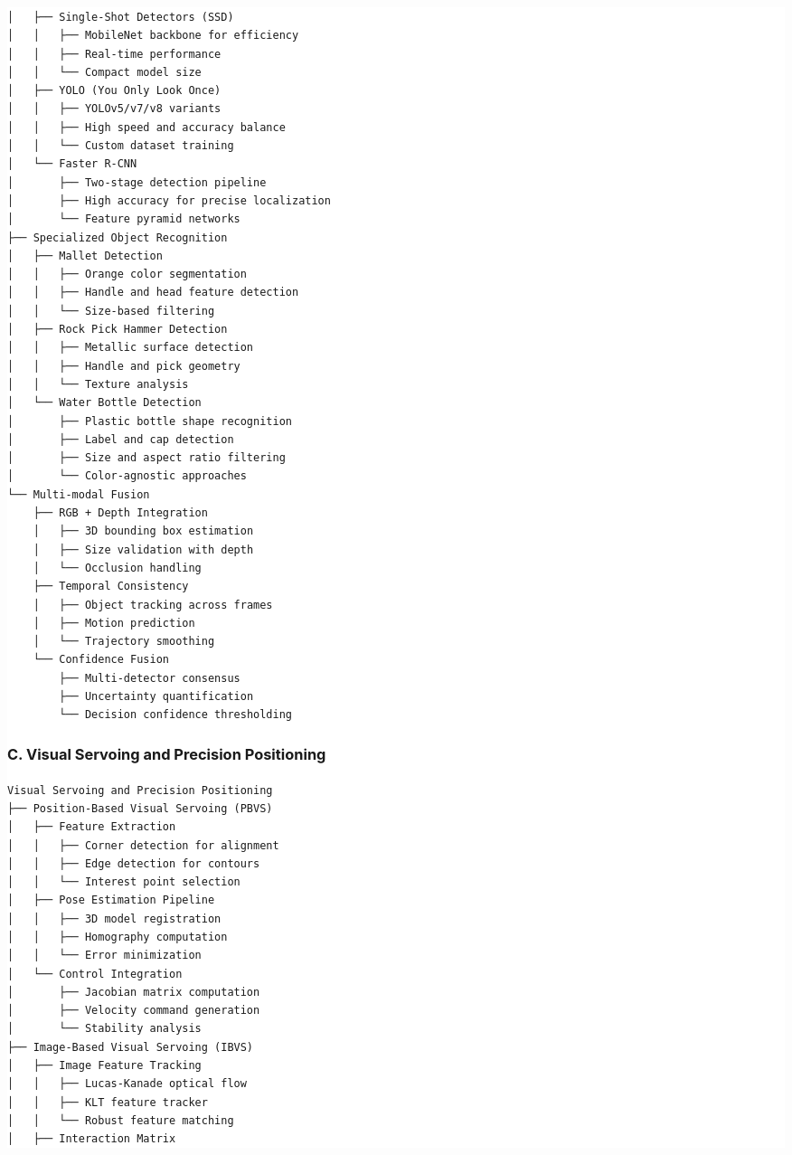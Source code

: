 ```
│   ├── Single-Shot Detectors (SSD)
│   │   ├── MobileNet backbone for efficiency
│   │   ├── Real-time performance
│   │   └── Compact model size
│   ├── YOLO (You Only Look Once)
│   │   ├── YOLOv5/v7/v8 variants
│   │   ├── High speed and accuracy balance
│   │   └── Custom dataset training
│   └── Faster R-CNN
│       ├── Two-stage detection pipeline
│       ├── High accuracy for precise localization
│       └── Feature pyramid networks
├── Specialized Object Recognition
│   ├── Mallet Detection
│   │   ├── Orange color segmentation
│   │   ├── Handle and head feature detection
│   │   └── Size-based filtering
│   ├── Rock Pick Hammer Detection
│   │   ├── Metallic surface detection
│   │   ├── Handle and pick geometry
│   │   └── Texture analysis
│   └── Water Bottle Detection
│       ├── Plastic bottle shape recognition
│       ├── Label and cap detection
│       ├── Size and aspect ratio filtering
│       └── Color-agnostic approaches
└── Multi-modal Fusion
    ├── RGB + Depth Integration
    │   ├── 3D bounding box estimation
    │   ├── Size validation with depth
    │   └── Occlusion handling
    ├── Temporal Consistency
    │   ├── Object tracking across frames
    │   ├── Motion prediction
    │   └── Trajectory smoothing
    └── Confidence Fusion
        ├── Multi-detector consensus
        ├── Uncertainty quantification
        └── Decision confidence thresholding
```

### C. Visual Servoing and Precision Positioning
```
Visual Servoing and Precision Positioning
├── Position-Based Visual Servoing (PBVS)
│   ├── Feature Extraction
│   │   ├── Corner detection for alignment
│   │   ├── Edge detection for contours
│   │   └── Interest point selection
│   ├── Pose Estimation Pipeline
│   │   ├── 3D model registration
│   │   ├── Homography computation
│   │   └── Error minimization
│   └── Control Integration
│       ├── Jacobian matrix computation
│       ├── Velocity command generation
│       └── Stability analysis
├── Image-Based Visual Servoing (IBVS)
│   ├── Image Feature Tracking
│   │   ├── Lucas-Kanade optical flow
│   │   ├── KLT feature tracker
│   │   └── Robust feature matching
│   ├── Interaction Matrix
```